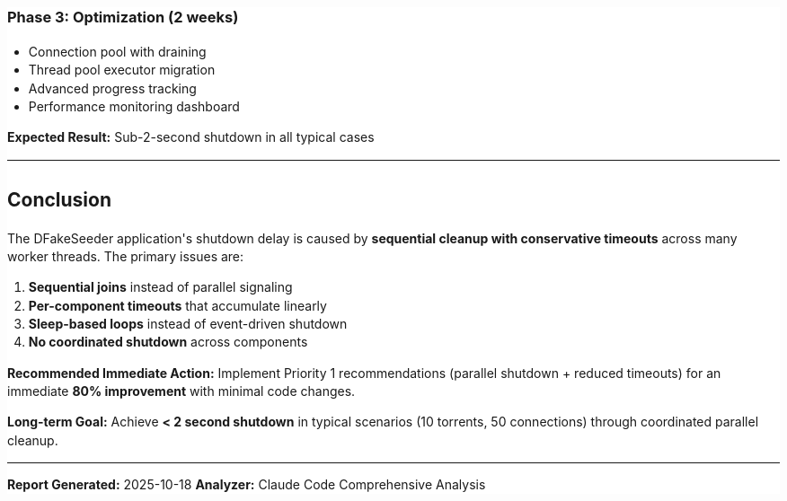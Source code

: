 ### Phase 3: Optimization (2 weeks)
- Connection pool with draining
- Thread pool executor migration
- Advanced progress tracking
- Performance monitoring dashboard

**Expected Result:** Sub-2-second shutdown in all typical cases

---

## Conclusion

The DFakeSeeder application's shutdown delay is caused by **sequential cleanup with conservative timeouts** across many worker threads. The primary issues are:

1. **Sequential joins** instead of parallel signaling
2. **Per-component timeouts** that accumulate linearly
3. **Sleep-based loops** instead of event-driven shutdown
4. **No coordinated shutdown** across components

**Recommended Immediate Action:**
Implement Priority 1 recommendations (parallel shutdown + reduced timeouts) for an immediate **80% improvement** with minimal code changes.

**Long-term Goal:**
Achieve **< 2 second shutdown** in typical scenarios (10 torrents, 50 connections) through coordinated parallel cleanup.

---

**Report Generated:** 2025-10-18
**Analyzer:** Claude Code Comprehensive Analysis
